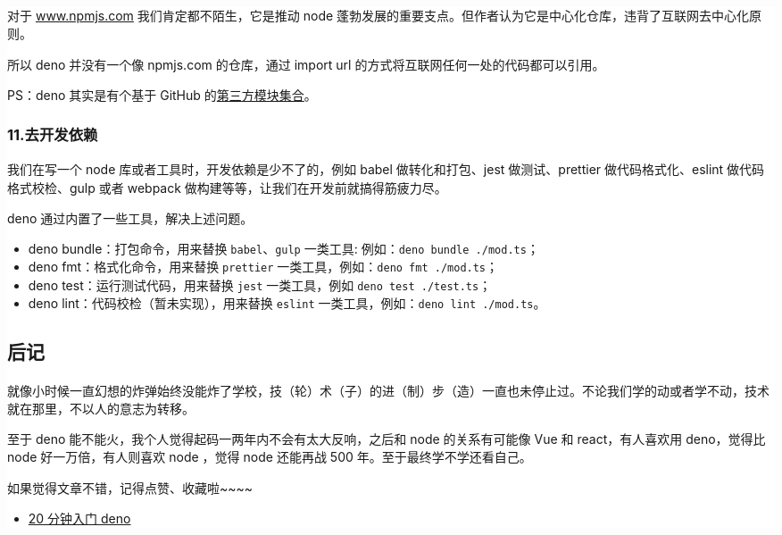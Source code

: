 对于 www.npmjs.com 我们肯定都不陌生，它是推动 node 蓬勃发展的重要支点。但作者认为它是中心化仓库，违背了互联网去中心化原则。

所以 deno 并没有一个像 npmjs.com 的仓库，通过 import url 的方式将互联网任何一处的代码都可以引用。

PS：deno 其实是有个基于 GitHub 的[第三方模块集合](https://deno.land/x)。

### 11.去开发依赖

我们在写一个 node 库或者工具时，开发依赖是少不了的，例如 babel 做转化和打包、jest 做测试、prettier 做代码格式化、eslint 做代码格式校检、gulp 或者 webpack 做构建等等，让我们在开发前就搞得筋疲力尽。

deno 通过内置了一些工具，解决上述问题。

- deno bundle：打包命令，用来替换 `babel`、`gulp` 一类工具: 例如：`deno bundle ./mod.ts`；
- deno fmt：格式化命令，用来替换 `prettier` 一类工具，例如：`deno fmt ./mod.ts`；
- deno test：运行测试代码，用来替换 `jest` 一类工具，例如 `deno test ./test.ts`；
- deno lint：代码校检（暂未实现），用来替换 `eslint` 一类工具，例如：`deno lint ./mod.ts`。

## 后记

就像小时候一直幻想的炸弹始终没能炸了学校，技（轮）术（子）的进（制）步（造）一直也未停止过。不论我们学的动或者学不动，技术就在那里，不以人的意志为转移。

至于 deno 能不能火，我个人觉得起码一两年内不会有太大反响，之后和 node 的关系有可能像 Vue 和 react，有人喜欢用 deno，觉得比 node 好一万倍，有人则喜欢 node ，觉得 node 还能再战 500 年。至于最终学不学还看自己。

如果觉得文章不错，记得点赞、收藏啦~~~~

- [20 分钟入门 deno](https://juejin.im/post/5ebcabb2e51d454da74185a9)
